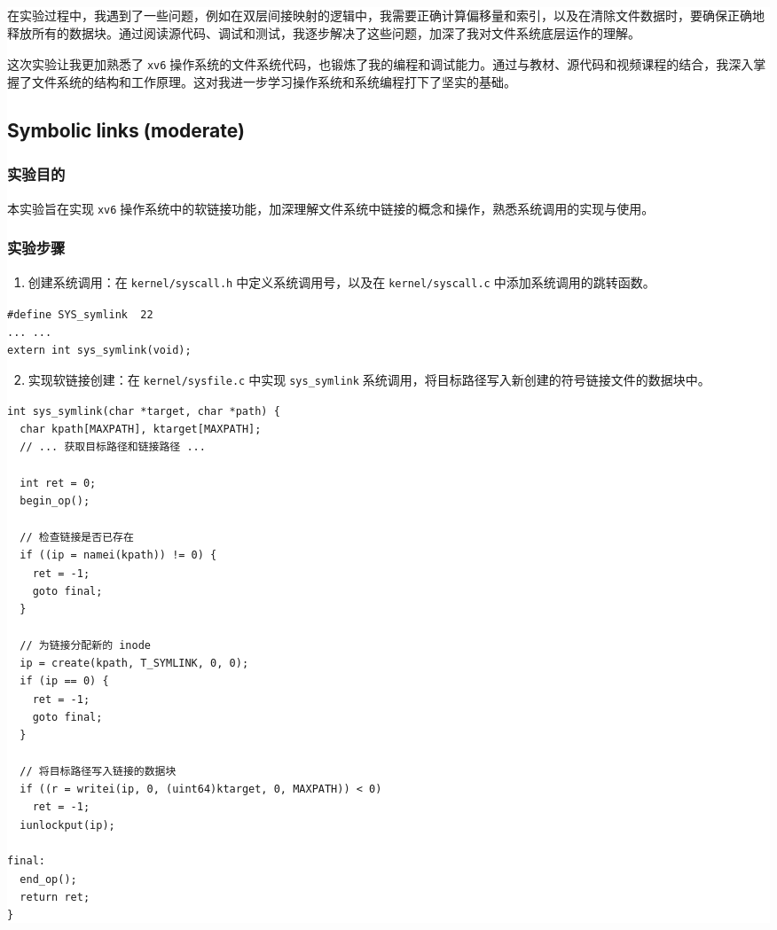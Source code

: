 在实验过程中，我遇到了一些问题，例如在双层间接映射的逻辑中，我需要正确计算偏移量和索引，以及在清除文件数据时，要确保正确地释放所有的数据块。通过阅读源代码、调试和测试，我逐步解决了这些问题，加深了我对文件系统底层运作的理解。

这次实验让我更加熟悉了 `xv6` 操作系统的文件系统代码，也锻炼了我的编程和调试能力。通过与教材、源代码和视频课程的结合，我深入掌握了文件系统的结构和工作原理。这对我进一步学习操作系统和系统编程打下了坚实的基础。


## Symbolic links (moderate)

### 实验目的
本实验旨在实现 `xv6` 操作系统中的软链接功能，加深理解文件系统中链接的概念和操作，熟悉系统调用的实现与使用。

### 实验步骤
1. 创建系统调用：在 `kernel/syscall.h` 中定义系统调用号，以及在 `kernel/syscall.c` 中添加系统调用的跳转函数。
```
#define SYS_symlink  22
... ...
extern int sys_symlink(void);
```

2. 实现软链接创建：在 `kernel/sysfile.c` 中实现 `sys_symlink` 系统调用，将目标路径写入新创建的符号链接文件的数据块中。
```
int sys_symlink(char *target, char *path) {
  char kpath[MAXPATH], ktarget[MAXPATH];
  // ... 获取目标路径和链接路径 ...

  int ret = 0;
  begin_op();

  // 检查链接是否已存在
  if ((ip = namei(kpath)) != 0) {
    ret = -1;
    goto final;
  }

  // 为链接分配新的 inode
  ip = create(kpath, T_SYMLINK, 0, 0);
  if (ip == 0) {
    ret = -1;
    goto final;
  }
  
  // 将目标路径写入链接的数据块
  if ((r = writei(ip, 0, (uint64)ktarget, 0, MAXPATH)) < 0)
    ret = -1;
  iunlockput(ip);

final:
  end_op();
  return ret;
}
```
